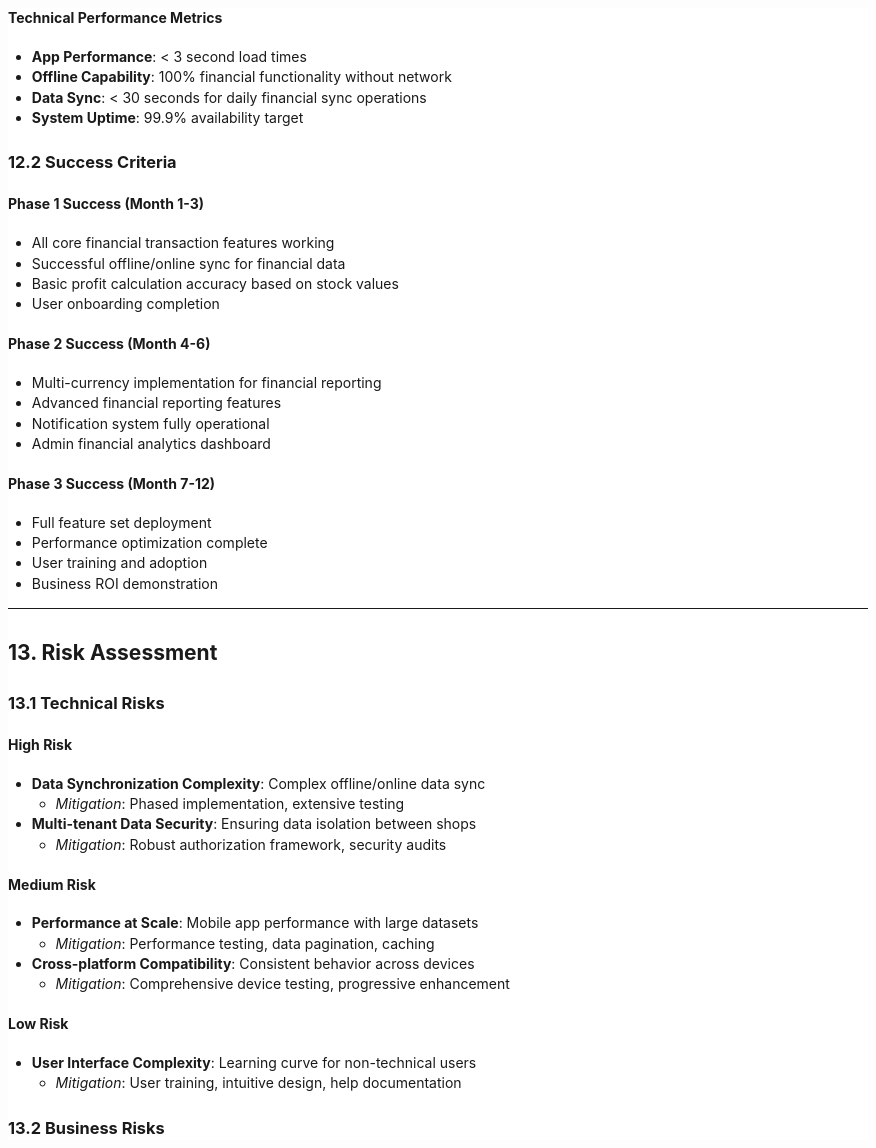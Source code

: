 #### Technical Performance Metrics
- **App Performance**: < 3 second load times
- **Offline Capability**: 100% financial functionality without network
- **Data Sync**: < 30 seconds for daily financial sync operations
- **System Uptime**: 99.9% availability target

### 12.2 Success Criteria

#### Phase 1 Success (Month 1-3)
- All core financial transaction features working
- Successful offline/online sync for financial data
- Basic profit calculation accuracy based on stock values
- User onboarding completion

#### Phase 2 Success (Month 4-6)
- Multi-currency implementation for financial reporting
- Advanced financial reporting features
- Notification system fully operational
- Admin financial analytics dashboard

#### Phase 3 Success (Month 7-12)
- Full feature set deployment
- Performance optimization complete
- User training and adoption
- Business ROI demonstration

---

## 13. Risk Assessment

### 13.1 Technical Risks

#### High Risk
- **Data Synchronization Complexity**: Complex offline/online data sync
  - *Mitigation*: Phased implementation, extensive testing
- **Multi-tenant Data Security**: Ensuring data isolation between shops
  - *Mitigation*: Robust authorization framework, security audits

#### Medium Risk  
- **Performance at Scale**: Mobile app performance with large datasets
  - *Mitigation*: Performance testing, data pagination, caching
- **Cross-platform Compatibility**: Consistent behavior across devices
  - *Mitigation*: Comprehensive device testing, progressive enhancement

#### Low Risk
- **User Interface Complexity**: Learning curve for non-technical users
  - *Mitigation*: User training, intuitive design, help documentation

### 13.2 Business Risks
